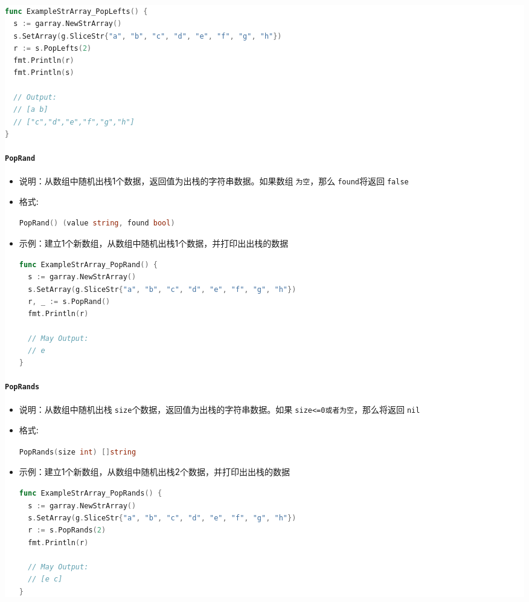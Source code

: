   ```go
  func ExampleStrArray_PopLefts() {
  	s := garray.NewStrArray()
  	s.SetArray(g.SliceStr{"a", "b", "c", "d", "e", "f", "g", "h"})
  	r := s.PopLefts(2)
  	fmt.Println(r)
  	fmt.Println(s)

  	// Output:
  	// [a b]
  	// ["c","d","e","f","g","h"]
  }
  ```

#### `PopRand`

* 说明：从数组中随机出栈1个数据，返回值为出栈的字符串数据。如果数组 `为空`，那么 `found`将返回 `false`
* 格式:

  ```go
  PopRand() (value string, found bool) 
  ```
* 示例：建立1个新数组，从数组中随机出栈1个数据，并打印出出栈的数据

  ```go
  func ExampleStrArray_PopRand() {
  	s := garray.NewStrArray()
  	s.SetArray(g.SliceStr{"a", "b", "c", "d", "e", "f", "g", "h"})
  	r, _ := s.PopRand()
  	fmt.Println(r)

  	// May Output:
  	// e
  }
  ```

#### `PopRands`

* 说明：从数组中随机出栈 `size`个数据，返回值为出栈的字符串数据。如果 `size<=0或者为空`，那么将返回 `nil`
* 格式:

  ```go
  PopRands(size int) []string
  ```
* 示例：建立1个新数组，从数组中随机出栈2个数据，并打印出出栈的数据

  ```go
  func ExampleStrArray_PopRands() {
  	s := garray.NewStrArray()
  	s.SetArray(g.SliceStr{"a", "b", "c", "d", "e", "f", "g", "h"})
  	r := s.PopRands(2)
  	fmt.Println(r)

  	// May Output:
  	// [e c]
  }
  ```
